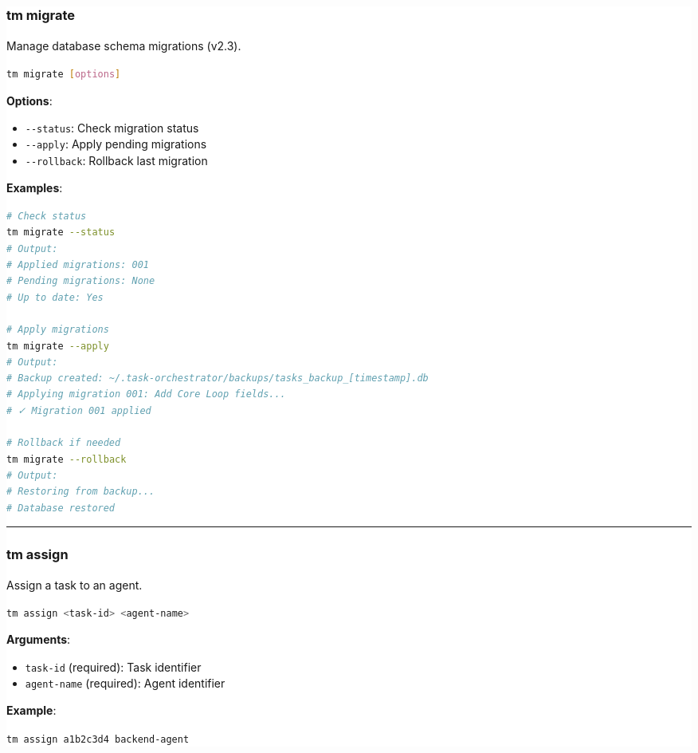 
### tm migrate

Manage database schema migrations (v2.3).

```bash
tm migrate [options]
```

**Options**:
- `--status`: Check migration status
- `--apply`: Apply pending migrations
- `--rollback`: Rollback last migration

**Examples**:

```bash
# Check status
tm migrate --status
# Output:
# Applied migrations: 001
# Pending migrations: None
# Up to date: Yes

# Apply migrations
tm migrate --apply
# Output:
# Backup created: ~/.task-orchestrator/backups/tasks_backup_[timestamp].db
# Applying migration 001: Add Core Loop fields...
# ✓ Migration 001 applied

# Rollback if needed
tm migrate --rollback
# Output:
# Restoring from backup...
# Database restored
```

---

### tm assign

Assign a task to an agent.

```bash
tm assign <task-id> <agent-name>
```

**Arguments**:
- `task-id` (required): Task identifier
- `agent-name` (required): Agent identifier

**Example**:

```bash
tm assign a1b2c3d4 backend-agent
```
